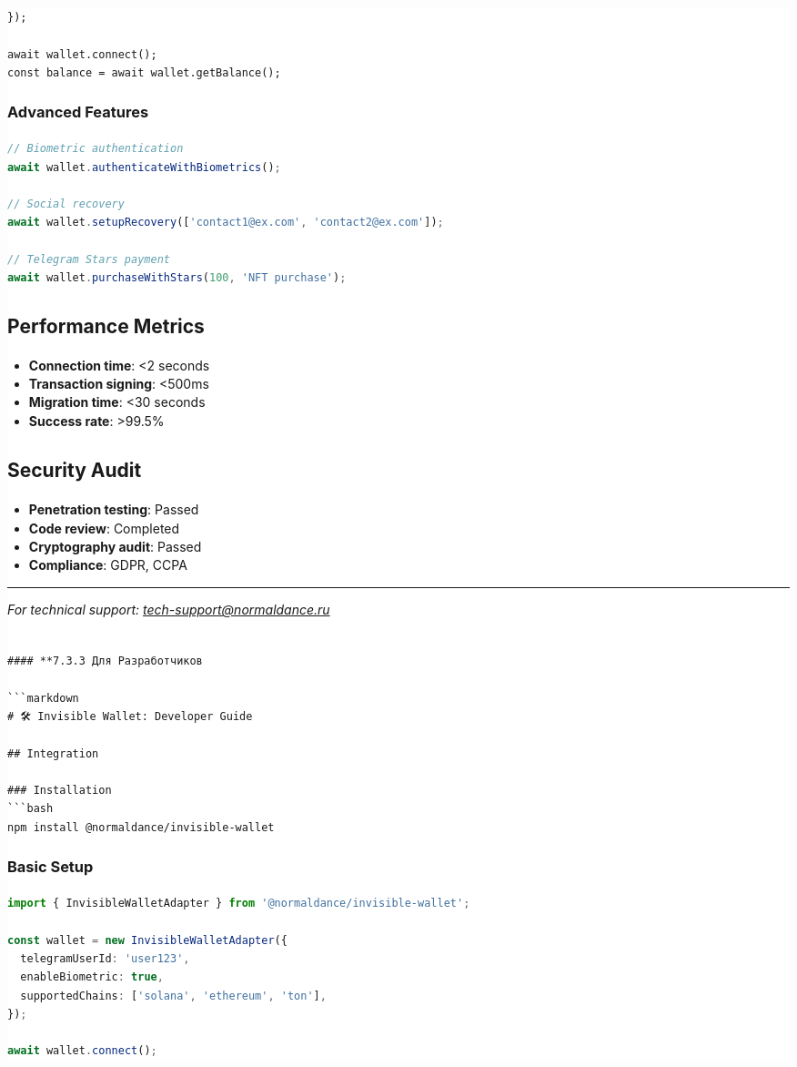 ```markdown
});

await wallet.connect();
const balance = await wallet.getBalance();
```

### Advanced Features
```typescript
// Biometric authentication
await wallet.authenticateWithBiometrics();

// Social recovery
await wallet.setupRecovery(['contact1@ex.com', 'contact2@ex.com']);

// Telegram Stars payment
await wallet.purchaseWithStars(100, 'NFT purchase');
```

## Performance Metrics

- **Connection time**: <2 seconds
- **Transaction signing**: <500ms
- **Migration time**: <30 seconds
- **Success rate**: >99.5%

## Security Audit

- **Penetration testing**: Passed
- **Code review**: Completed
- **Cryptography audit**: Passed
- **Compliance**: GDPR, CCPA

---

*For technical support: tech-support@normaldance.ru*
```

#### **7.3.3 Для Разработчиков

```markdown
# 🛠️ Invisible Wallet: Developer Guide

## Integration

### Installation
```bash
npm install @normaldance/invisible-wallet
```

### Basic Setup
```typescript
import { InvisibleWalletAdapter } from '@normaldance/invisible-wallet';

const wallet = new InvisibleWalletAdapter({
  telegramUserId: 'user123',
  enableBiometric: true,
  supportedChains: ['solana', 'ethereum', 'ton'],
});

await wallet.connect();
```
